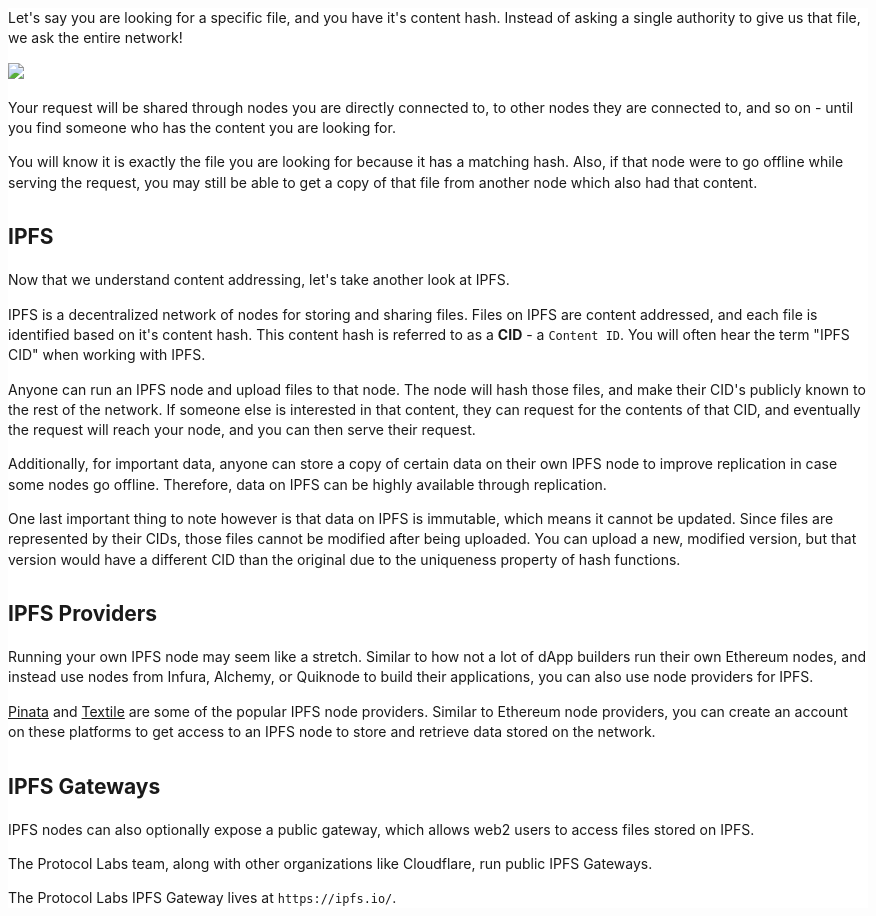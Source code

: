 Let's say you are looking for a specific file, and you have it's content hash. Instead of asking a single authority to give us that file, we ask the entire network!

![](https://i.imgur.com/MBb01oY.png)

Your request will be shared through nodes you are directly connected to, to other nodes they are connected to, and so on - until you find someone who has the content you are looking for.

You will know it is exactly the file you are looking for because it has a matching hash. Also, if that node were to go offline while serving the request, you may still be able to get a copy of that file from another node which also had that content.

## IPFS

Now that we understand content addressing, let's take another look at IPFS.

IPFS is a decentralized network of nodes for storing and sharing files. Files on IPFS are content addressed, and each file is identified based on it's content hash. This content hash is referred to as a **CID** - a `Content ID`. You will often hear the term "IPFS CID" when working with IPFS.

Anyone can run an IPFS node and upload files to that node. The node will hash those files, and make their CID's publicly known to the rest of the network. If someone else is interested in that content, they can request for the contents of that CID, and eventually the request will reach your node, and you can then serve their request.

Additionally, for important data, anyone can store a copy of certain data on their own IPFS node to improve replication in case some nodes go offline. Therefore, data on IPFS can be highly available through replication.

One last important thing to note however is that data on IPFS is immutable, which means it cannot be updated. Since files are represented by their CIDs, those files cannot be modified after being uploaded. You can upload a new, modified version, but that version would have a different CID than the original due to the uniqueness property of hash functions.

<Quiz questionId="e82a7ea4-d31a-41eb-ac84-9cf156710f96" />
<Quiz questionId="c3be88b0-0a38-4fa4-8bc9-31bc01b43387" />

## IPFS Providers

Running your own IPFS node may seem like a stretch. Similar to how not a lot of dApp builders run their own Ethereum nodes, and instead use nodes from Infura, Alchemy, or Quiknode to build their applications, you can also use node providers for IPFS.

[Pinata](https://pinata.cloud) and [Textile](https://textile.io) are some of the popular IPFS node providers. Similar to Ethereum node providers, you can create an account on these platforms to get access to an IPFS node to store and retrieve data stored on the network.

## IPFS Gateways

IPFS nodes can also optionally expose a public gateway, which allows web2 users to access files stored on IPFS.

The Protocol Labs team, along with other organizations like Cloudflare, run public IPFS Gateways.

The Protocol Labs IPFS Gateway lives at `https://ipfs.io/`.
